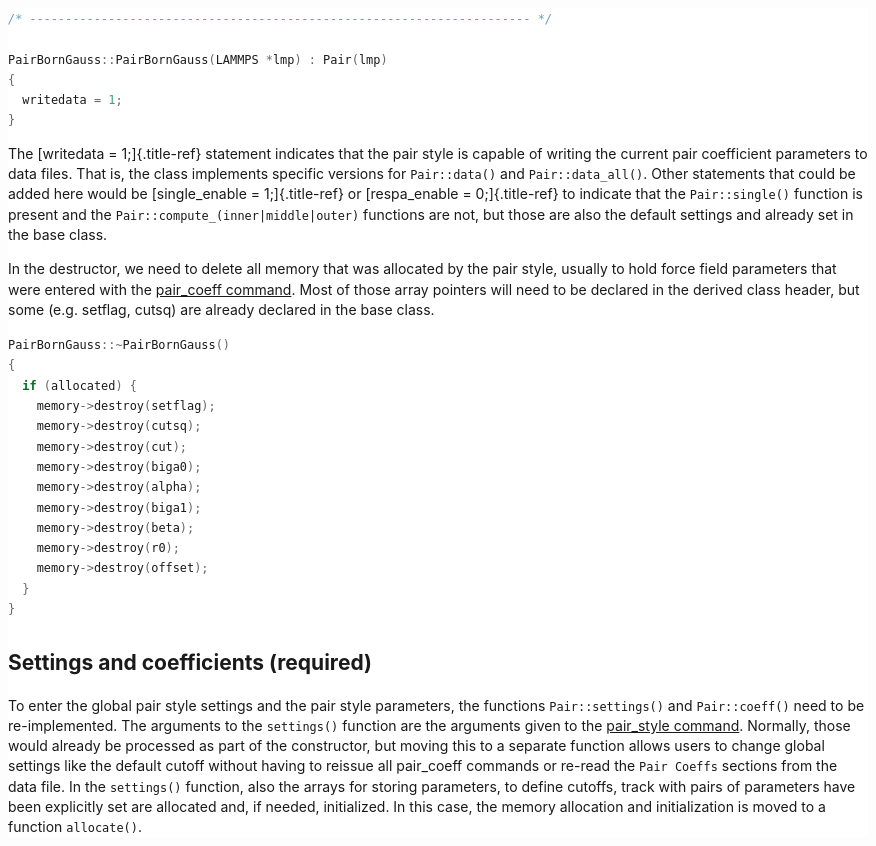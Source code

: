 ``` c++
/* ---------------------------------------------------------------------- */

PairBornGauss::PairBornGauss(LAMMPS *lmp) : Pair(lmp)
{
  writedata = 1;
}
```

The [writedata = 1;]{.title-ref} statement indicates that the pair style
is capable of writing the current pair coefficient parameters to data
files. That is, the class implements specific versions for
`Pair::data()` and `Pair::data_all()`. Other statements that could be
added here would be [single_enable = 1;]{.title-ref} or [respa_enable =
0;]{.title-ref} to indicate that the `Pair::single()` function is
present and the `Pair::compute_(inner|middle|outer)` functions are not,
but those are also the default settings and already set in the base
class.

In the destructor, we need to delete all memory that was allocated by
the pair style, usually to hold force field parameters that were entered
with the [pair_coeff command](pair_coeff). Most of those array pointers
will need to be declared in the derived class header, but some (e.g.
setflag, cutsq) are already declared in the base class.

``` c++
PairBornGauss::~PairBornGauss()
{
  if (allocated) {
    memory->destroy(setflag);
    memory->destroy(cutsq);
    memory->destroy(cut);
    memory->destroy(biga0);
    memory->destroy(alpha);
    memory->destroy(biga1);
    memory->destroy(beta);
    memory->destroy(r0);
    memory->destroy(offset);
  }
}
```

## Settings and coefficients (required)

To enter the global pair style settings and the pair style parameters,
the functions `Pair::settings()` and `Pair::coeff()` need to be
re-implemented. The arguments to the `settings()` function are the
arguments given to the [pair_style command](pair_style). Normally, those
would already be processed as part of the constructor, but moving this
to a separate function allows users to change global settings like the
default cutoff without having to reissue all pair_coeff commands or
re-read the `Pair Coeffs` sections from the data file. In the
`settings()` function, also the arrays for storing parameters, to define
cutoffs, track with pairs of parameters have been explicitly set are
allocated and, if needed, initialized. In this case, the memory
allocation and initialization is moved to a function `allocate()`.

